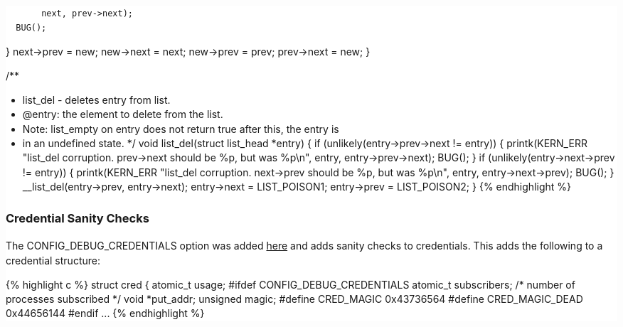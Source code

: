            next, prev->next);
      BUG();
   }
   next->prev = new;
   new->next = next;
   new->prev = prev;
   prev->next = new;
}

/**
* list_del - deletes entry from list.
* @entry: the element to delete from the list.
* Note: list_empty on entry does not return true after this, the entry is
* in an undefined state.
*/
void list_del(struct list_head *entry)
{
   if (unlikely(entry->prev->next != entry)) {
      printk(KERN_ERR "list_del corruption. prev->next should be %p, but was %p\n",
           entry, entry->prev->next);
      BUG();
   }
   if (unlikely(entry->next->prev != entry)) {
      printk(KERN_ERR "list_del corruption. next->prev should be %p, but was %p\n",
           entry, entry->next->prev);
      BUG();
   }
   __list_del(entry->prev, entry->next);
   entry->next = LIST_POISON1;
   entry->prev = LIST_POISON2;
}
{% endhighlight %}


### Credential Sanity Checks

The CONFIG_DEBUG_CREDENTIALS option was added
[here](https://git.kernel.org/pub/scm/linux/kernel/git/torvalds/linux.git/commit/?h=v4.8&id=e0e817392b9acf2c98d3be80c233dddb1b52003d)
and adds sanity checks to credentials. This adds the following to a
credential structure:

{% highlight c %}
struct cred {
    atomic_t    usage;
#ifdef CONFIG_DEBUG_CREDENTIALS
   atomic_t    subscribers;    /* number of processes subscribed */
   void        *put_addr;
   unsigned    magic;
#define CRED_MAGIC    0x43736564
#define CRED_MAGIC_DEAD    0x44656144
#endif
...
{% endhighlight %}
